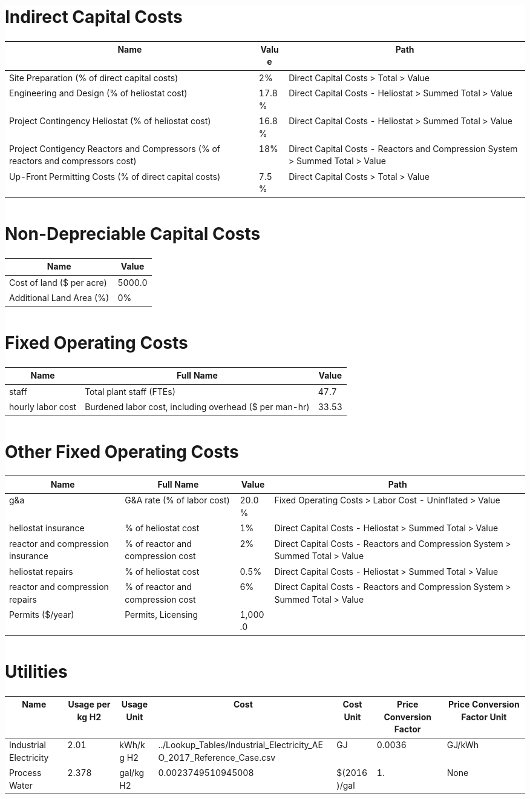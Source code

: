 # Indirect Capital Costs

Name | Value | Path
--- | --- | ---
Site Preparation (% of direct capital costs) | 2% | Direct Capital Costs > Total > Value
Engineering and Design (% of heliostat cost) | 17.8% | Direct Capital Costs - Heliostat > Summed Total > Value
Project Contingency Heliostat (% of heliostat cost) | 16.8% | Direct Capital Costs - Heliostat > Summed Total > Value
Project Contigency Reactors and Compressors (% of reactors and compressors cost) | 18% | Direct Capital Costs - Reactors and Compression System > Summed Total > Value
Up-Front Permitting Costs (% of direct capital costs) | 7.5% | Direct Capital Costs > Total > Value

# Non-Depreciable Capital Costs

Name | Value
--- | ---
Cost of land ($ per acre) | 5000.0
Additional Land Area (%) | 0%

# Fixed Operating Costs

Name | Full Name | Value
--- | --- | ---
staff | Total plant staff (FTEs) | 47.7
hourly labor cost | Burdened labor cost, including overhead ($ per man-hr) | 33.53

# Other Fixed Operating Costs

Name | Full Name | Value | Path
--- | --- | --- | ---
g&a | G&A rate (% of labor cost) | 20.0% | Fixed Operating Costs > Labor Cost - Uninflated > Value
heliostat insurance | % of heliostat cost | 1% | Direct Capital Costs - Heliostat > Summed Total > Value
reactor and compression insurance | % of reactor and compression cost | 2% | Direct Capital Costs - Reactors and Compression System > Summed Total > Value
heliostat repairs | % of heliostat cost | 0.5% | Direct Capital Costs - Heliostat > Summed Total > Value
reactor and compression repairs | % of reactor and compression cost | 6% | Direct Capital Costs - Reactors and Compression System > Summed Total > Value
Permits ($/year) | Permits, Licensing | 1,000.0

# Utilities

Name | Usage per kg H2 | Usage Unit | Cost | Cost Unit | Price Conversion Factor | Price Conversion Factor Unit
--- | --- | --- | --- | --- | --- | ---
Industrial Electricity | 2.01 | kWh/kg H2 | ../Lookup_Tables/Industrial_Electricity_AEO_2017_Reference_Case.csv | GJ | 0.0036 | GJ/kWh
Process Water | 2.378 | gal/kg H2 | 0.0023749510945008 | $(2016)/gal | 1. | None
